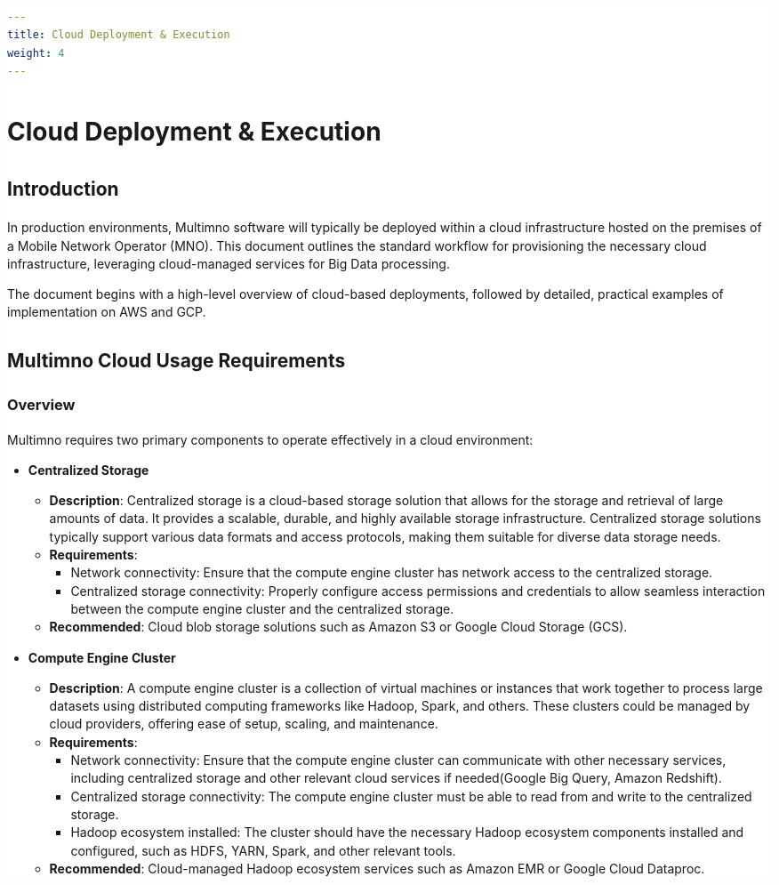 ```yaml
---
title: Cloud Deployment & Execution
weight: 4
---
```


# Cloud Deployment & Execution

## Introduction
In production environments, Multimno software will typically be deployed within a cloud infrastructure hosted on the premises of a Mobile Network Operator (MNO). This document outlines the standard workflow for provisioning the necessary cloud infrastructure, leveraging cloud-managed services for Big Data processing.

The document begins with a high-level overview of cloud-based deployments, followed by detailed, practical examples of implementation on AWS and GCP.

## Multimno Cloud Usage Requirements

### Overview
Multimno requires two primary components to operate effectively in a cloud environment:

- **Centralized Storage**  
    - **Description**: Centralized storage is a cloud-based storage solution that allows for the storage and retrieval of large amounts of data. It provides a scalable, durable, and highly available storage infrastructure. Centralized storage solutions typically support various data formats and access protocols, making them suitable for diverse data storage needs.
    - **Requirements**:
        - Network connectivity: Ensure that the compute engine cluster has network access to the centralized storage.
        - Centralized storage connectivity: Properly configure access permissions and credentials to allow seamless interaction between the compute engine cluster and the centralized storage.
    - **Recommended**: Cloud blob storage solutions such as Amazon S3 or Google Cloud Storage (GCS).

- **Compute Engine Cluster**
    - **Description**: A compute engine cluster is a collection of virtual machines or instances that work together to process large datasets using distributed computing frameworks like Hadoop, Spark, and others. These clusters could be managed by cloud providers, offering ease of setup, scaling, and maintenance.
    - **Requirements**:
        - Network connectivity: Ensure that the compute engine cluster can communicate with other necessary services, including centralized storage and other relevant cloud services if needed(Google Big Query, Amazon Redshift).
        - Centralized storage connectivity: The compute engine cluster must be able to read from and write to the centralized storage.
        - Hadoop ecosystem installed: The cluster should have the necessary Hadoop ecosystem components installed and configured, such as HDFS, YARN, Spark, and other relevant tools.
    - **Recommended**: Cloud-managed Hadoop ecosystem services such as Amazon EMR or Google Cloud Dataproc.  
